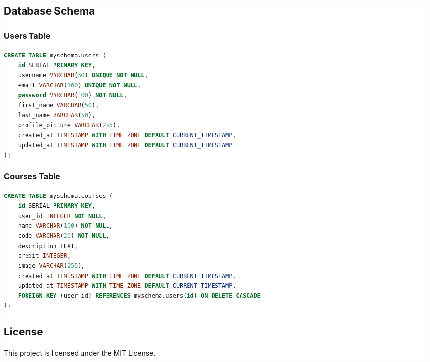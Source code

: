## Database Schema

### Users Table

```sql
CREATE TABLE myschema.users (
    id SERIAL PRIMARY KEY,
    username VARCHAR(50) UNIQUE NOT NULL,
    email VARCHAR(100) UNIQUE NOT NULL,
    password VARCHAR(100) NOT NULL,
    first_name VARCHAR(50),
    last_name VARCHAR(50),
    profile_picture VARCHAR(255),
    created_at TIMESTAMP WITH TIME ZONE DEFAULT CURRENT_TIMESTAMP,
    updated_at TIMESTAMP WITH TIME ZONE DEFAULT CURRENT_TIMESTAMP
);
```

### Courses Table

```sql
CREATE TABLE myschema.courses (
    id SERIAL PRIMARY KEY,
    user_id INTEGER NOT NULL,
    name VARCHAR(100) NOT NULL,
    code VARCHAR(20) NOT NULL,
    description TEXT,
    credit INTEGER,
    image VARCHAR(255),
    created_at TIMESTAMP WITH TIME ZONE DEFAULT CURRENT_TIMESTAMP,
    updated_at TIMESTAMP WITH TIME ZONE DEFAULT CURRENT_TIMESTAMP,
    FOREIGN KEY (user_id) REFERENCES myschema.users(id) ON DELETE CASCADE
);
```

## License

This project is licensed under the MIT License.

